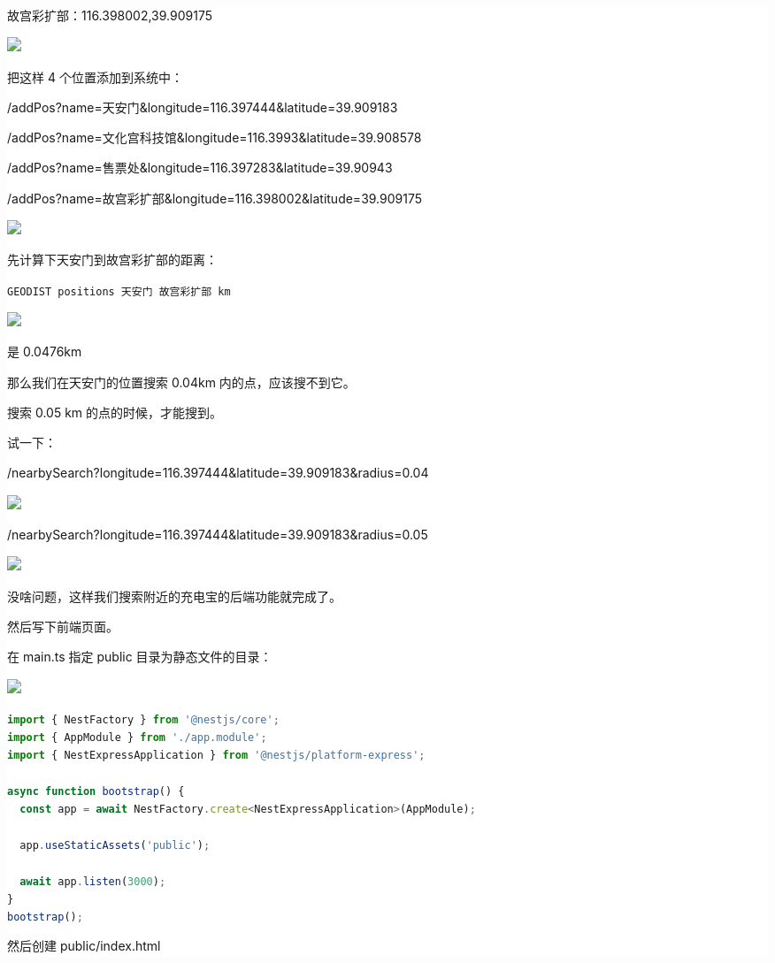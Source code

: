 故宫彩扩部：116.398002,39.909175

![](//liushuaiyang.oss-cn-shanghai.aliyuncs.com/nest-docs/image/第69章-36.png)

把这样 4 个位置添加到系统中：

/addPos?name=天安门&longitude=116.397444&latitude=39.909183

/addPos?name=文化宫科技馆&longitude=116.3993&latitude=39.908578

/addPos?name=售票处&longitude=116.397283&latitude=39.90943

/addPos?name=故宫彩扩部&longitude=116.398002&latitude=39.909175

![](//liushuaiyang.oss-cn-shanghai.aliyuncs.com/nest-docs/image/第69章-37.png)

先计算下天安门到故宫彩扩部的距离：

```
GEODIST positions 天安门 故宫彩扩部 km
```

![](//liushuaiyang.oss-cn-shanghai.aliyuncs.com/nest-docs/image/第69章-38.png)

是 0.0476km

那么我们在天安门的位置搜索 0.04km 内的点，应该搜不到它。

搜索 0.05 km 的点的时候，才能搜到。

试一下：

/nearbySearch?longitude=116.397444&latitude=39.909183&radius=0.04

![](//liushuaiyang.oss-cn-shanghai.aliyuncs.com/nest-docs/image/第69章-39.png)

/nearbySearch?longitude=116.397444&latitude=39.909183&radius=0.05

![](//liushuaiyang.oss-cn-shanghai.aliyuncs.com/nest-docs/image/第69章-40.png)

没啥问题，这样我们搜索附近的充电宝的后端功能就完成了。

然后写下前端页面。

在 main.ts 指定 public 目录为静态文件的目录：

![](//liushuaiyang.oss-cn-shanghai.aliyuncs.com/nest-docs/image/第69章-41.png)

```javascript
import { NestFactory } from '@nestjs/core';
import { AppModule } from './app.module';
import { NestExpressApplication } from '@nestjs/platform-express';

async function bootstrap() {
  const app = await NestFactory.create<NestExpressApplication>(AppModule);

  app.useStaticAssets('public');

  await app.listen(3000);
}
bootstrap();
```
然后创建 public/index.html

